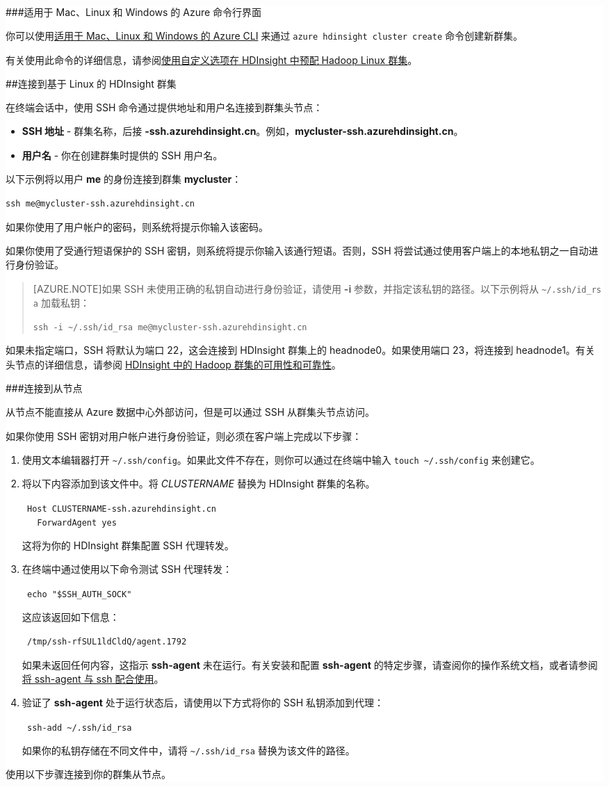 ###适用于 Mac、Linux 和 Windows 的 Azure 命令行界面

你可以使用[适用于 Mac、Linux 和 Windows 的 Azure CLI](/documentation/articles/xplat) 来通过 `azure hdinsight cluster create` 命令创建新群集。

有关使用此命令的详细信息，请参阅[使用自定义选项在 HDInsight 中预配 Hadoop Linux 群集](/documentation/articles/hdinsight-provision-clusters)。

##连接到基于 Linux 的 HDInsight 群集

在终端会话中，使用 SSH 命令通过提供地址和用户名连接到群集头节点：

* **SSH 地址** - 群集名称，后接 **-ssh.azurehdinsight.cn**。例如，**mycluster-ssh.azurehdinsight.cn**。

* **用户名** - 你在创建群集时提供的 SSH 用户名。

以下示例将以用户 **me** 的身份连接到群集 **mycluster**：

	ssh me@mycluster-ssh.azurehdinsight.cn

如果你使用了用户帐户的密码，则系统将提示你输入该密码。

如果你使用了受通行短语保护的 SSH 密钥，则系统将提示你输入该通行短语。否则，SSH 将尝试通过使用客户端上的本地私钥之一自动进行身份验证。

> [AZURE.NOTE]如果 SSH 未使用正确的私钥自动进行身份验证，请使用 **-i** 参数，并指定该私钥的路径。以下示例将从 `~/.ssh/id_rsa` 加载私钥：
> 
> `ssh -i ~/.ssh/id_rsa me@mycluster-ssh.azurehdinsight.cn`

如果未指定端口，SSH 将默认为端口 22，这会连接到 HDInsight 群集上的 headnode0。如果使用端口 23，将连接到 headnode1。有关头节点的详细信息，请参阅 [HDInsight 中的 Hadoop 群集的可用性和可靠性](/documentation/articles/hdinsight-high-availability-linux)。

###连接到从节点

从节点不能直接从 Azure 数据中心外部访问，但是可以通过 SSH 从群集头节点访问。

如果你使用 SSH 密钥对用户帐户进行身份验证，则必须在客户端上完成以下步骤：

1. 使用文本编辑器打开 `~/.ssh/config`。如果此文件不存在，则你可以通过在终端中输入 `touch ~/.ssh/config` 来创建它。

2. 将以下内容添加到该文件中。将 *CLUSTERNAME* 替换为 HDInsight 群集的名称。

        Host CLUSTERNAME-ssh.azurehdinsight.cn
          ForwardAgent yes

    这将为你的 HDInsight 群集配置 SSH 代理转发。

3. 在终端中通过使用以下命令测试 SSH 代理转发：

        echo "$SSH_AUTH_SOCK"

    这应该返回如下信息：

        /tmp/ssh-rfSUL1ldCldQ/agent.1792

    如果未返回任何内容，这指示 **ssh-agent** 未在运行。有关安装和配置 **ssh-agent** 的特定步骤，请查阅你的操作系统文档，或者请参阅<a href="http://mah.everybody.org/docs/ssh" target="_blank">将 ssh-agent 与 ssh 配合使用</a>。

4. 验证了 **ssh-agent** 处于运行状态后，请使用以下方式将你的 SSH 私钥添加到代理：

        ssh-add ~/.ssh/id_rsa

    如果你的私钥存储在不同文件中，请将 `~/.ssh/id_rsa` 替换为该文件的路径。

使用以下步骤连接到你的群集从节点。
